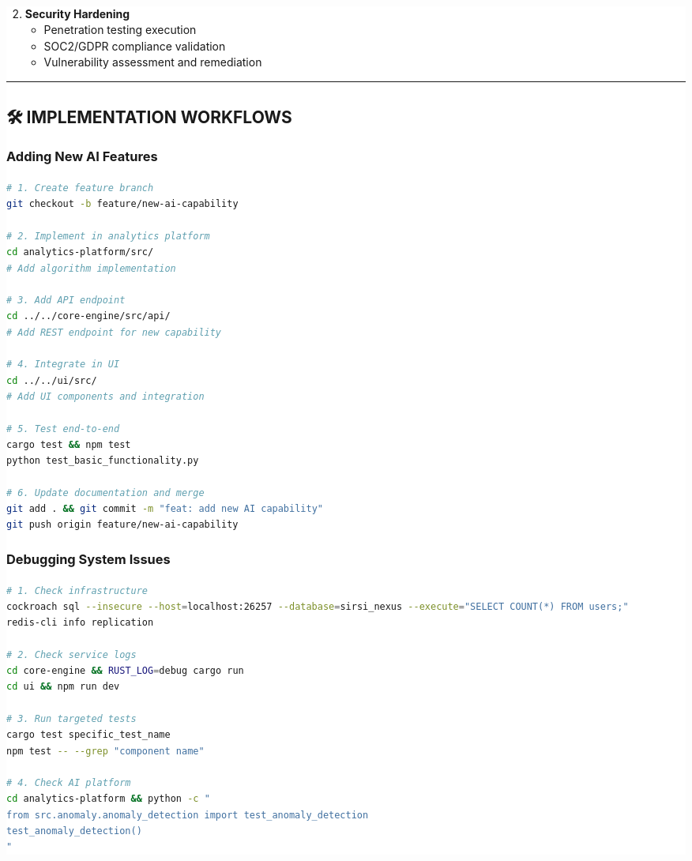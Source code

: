2. **Security Hardening**
   - Penetration testing execution
   - SOC2/GDPR compliance validation
   - Vulnerability assessment and remediation

---

## 🛠️ **IMPLEMENTATION WORKFLOWS**

### **Adding New AI Features**
```bash
# 1. Create feature branch
git checkout -b feature/new-ai-capability

# 2. Implement in analytics platform
cd analytics-platform/src/
# Add algorithm implementation

# 3. Add API endpoint  
cd ../../core-engine/src/api/
# Add REST endpoint for new capability

# 4. Integrate in UI
cd ../../ui/src/
# Add UI components and integration

# 5. Test end-to-end
cargo test && npm test
python test_basic_functionality.py

# 6. Update documentation and merge
git add . && git commit -m "feat: add new AI capability"
git push origin feature/new-ai-capability
```

### **Debugging System Issues**
```bash
# 1. Check infrastructure
cockroach sql --insecure --host=localhost:26257 --database=sirsi_nexus --execute="SELECT COUNT(*) FROM users;"
redis-cli info replication

# 2. Check service logs
cd core-engine && RUST_LOG=debug cargo run
cd ui && npm run dev

# 3. Run targeted tests
cargo test specific_test_name
npm test -- --grep "component name"

# 4. Check AI platform
cd analytics-platform && python -c "
from src.anomaly.anomaly_detection import test_anomaly_detection
test_anomaly_detection()
"
```
